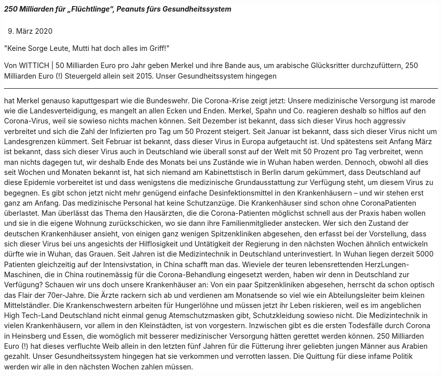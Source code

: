 ##### 250 Milliarden für „Flüchtlinge“, Peanuts fürs Gesundheitssystem
9. März 2020

"Keine Sorge Leute, Mutti hat doch alles im Griff!"

Von WITTICH | 50 Milliarden Euro pro Jahr geben Merkel und ihre Bande aus, um arabische Glücksritter
durchzufüttern, 250 Milliarden Euro (!) Steuergeld allein seit 2015. Unser Gesundheitssystem hingegen


-----

hat Merkel genauso kaputtgespart wie die Bundeswehr. Die Corona-Krise zeigt jetzt: Unsere medizinische
Versorgung ist marode wie die Landesverteidigung, es mangelt an allen Ecken und Enden.
Merkel, Spahn und Co. reagieren deshalb so hilflos auf den Corona-Virus, weil sie sowieso nichts machen
können. Seit Dezember ist bekannt, dass sich dieser Virus hoch aggressiv verbreitet und sich die Zahl der
Infizierten pro Tag um 50 Prozent steigert. Seit Januar ist bekannt, dass sich dieser Virus nicht um Landesgrenzen kümmert. Seit Februar ist bekannt, dass dieser Virus in Europa aufgetaucht ist. Und spätestens seit Anfang März ist bekannt, dass sich dieser Virus auch in Deutschland wie überall sonst auf der
Welt mit 50 Prozent pro Tag verbreitet, wenn man nichts dagegen tut, wir deshalb Ende des Monats bei
uns Zustände wie in Wuhan haben werden.
Dennoch, obwohl all dies seit Wochen und Monaten bekannt ist, hat sich niemand am Kabinettstisch in
Berlin darum gekümmert, dass Deutschland auf diese Epidemie vorbereitet ist und dass wenigstens die
medizinische Grundausstattung zur Verfügung steht, um diesem Virus zu begegnen. Es gibt schon jetzt
nicht mehr genügend einfache Desinfektionsmittel in den Krankenhäusern – und wir stehen erst ganz am
Anfang. Das medizinische Personal hat keine Schutzanzüge. Die Krankenhäuser sind schon ohne CoronaPatienten überlastet. Man überlässt das Thema den Hausärzten, die die Corona-Patienten möglichst
schnell aus der Praxis haben wollen und sie in die eigene Wohnung zurückschicken, wo sie dann ihre
Familienmitglieder anstecken.
Wer sich den Zustand der deutschen Krankenhäuser ansieht, von einigen ganz wenigen Spitzenkliniken
abgesehen, den erfasst bei der Vorstellung, dass sich dieser Virus bei uns angesichts der Hilflosigkeit und
Untätigkeit der Regierung in den nächsten Wochen ähnlich entwickeln dürfte wie in Wuhan, das Grauen.
Seit Jahren ist die Medizintechnik in Deutschland unterinvestiert. In Wuhan liegen derzeit 5000 Patienten
gleichzeitig auf der Intensivstation, in China schafft man das. Wieviele der teuren lebensrettenden HerzLungen-Maschinen, die in China routinemässig für die Corona-Behandlung eingesetzt werden, haben wir
denn in Deutschland zur Verfügung?
Schauen wir uns doch unsere Krankenhäuser an: Von ein paar Spitzenkliniken abgesehen, herrscht da
schon optisch das Flair der 70er-Jahre. Die Ärzte rackern sich ab und verdienen am Monatsende so viel
wie ein Abteilungsleiter beim kleinen Mittelständler. Die Krankenschwestern arbeiten für Hungerlöhne
und müssen jetzt ihr Leben riskieren, weil es im angeblichen High Tech-Land Deutschland nicht einmal
genug Atemschutzmasken gibt, Schutzkleidung sowieso nicht. Die Medizintechnik in vielen Krankenhäusern, vor allem in den Kleinstädten, ist von vorgestern. Inzwischen gibt es die ersten Todesfälle durch
Corona in Heinsberg und Essen, die womöglich mit besserer medizinischer Versorgung hätten gerettet
werden können.
250 Milliarden Euro (!) hat dieses verfluchte Weib allein in den letzten fünf Jahren für die Fütterung ihrer
geliebten jungen Männer aus Arabien gezahlt. Unser Gesundheitssystem hingegen hat sie verkommen
und verrotten lassen. Die Quittung für diese infame Politik werden wir alle in den nächsten Wochen zahlen müssen.
